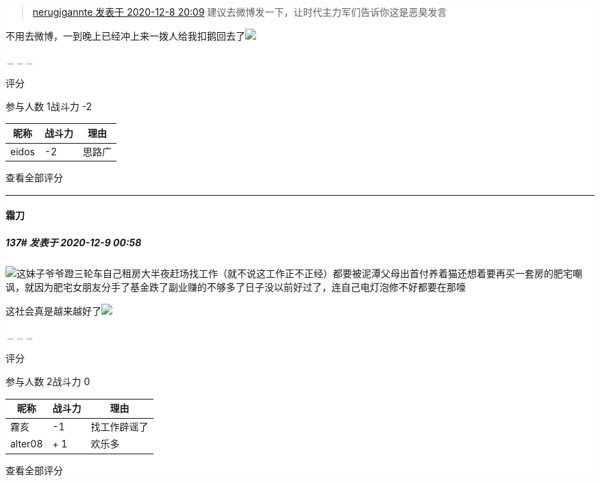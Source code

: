 
<blockquote><a href="httphttps://bbs.saraba1st.com/2b/forum.php?mod=redirect&amp;goto=findpost&amp;pid=49653287&amp;ptid=1976312" target="_blank">nerugigannte 发表于 2020-12-8 20:09</a>
建议去微博发一下，让时代主力军们告诉你这是恶臭发言</blockquote>
不用去微博，一到晚上已经冲上来一拨人给我扣鹅回去了<img src="https://static.saraba1st.com/image/smiley/face2017/067.png" referrerpolicy="no-referrer">



﹍﹍﹍

评分





 参与人数 1战斗力 -2

|昵称|战斗力|理由|
|----|---|---|
| eidos|-2|思路广|



查看全部评分






*****

####  霜刀  
##### 137#       发表于 2020-12-9 00:58



<img src="https://static.saraba1st.com/image/smiley/face2017/067.png" referrerpolicy="no-referrer">这妹子爷爷蹬三轮车自己租房大半夜赶场找工作（就不说这工作正不正经）都要被泥潭父母出首付养着猫还想着要再买一套房的肥宅嘲讽，就因为肥宅女朋友分手了基金跌了副业赚的不够多了日子没以前好过了，连自己电灯泡修不好都要在那嚎

这社会真是越来越好了<img src="https://static.saraba1st.com/image/smiley/face2017/049.png" referrerpolicy="no-referrer">



﹍﹍﹍

评分





 参与人数 2战斗力 0

|昵称|战斗力|理由|
|----|---|---|
| 霧亥|-1|找工作辟谣了|
| alter08| + 1|欢乐多|



查看全部评分

